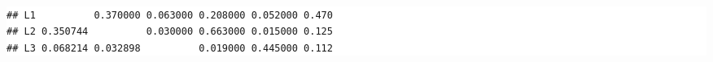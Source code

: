     ## L1          0.370000 0.063000 0.208000 0.052000 0.470
    ## L2 0.350744          0.030000 0.663000 0.015000 0.125
    ## L3 0.068214 0.032898          0.019000 0.445000 0.112
